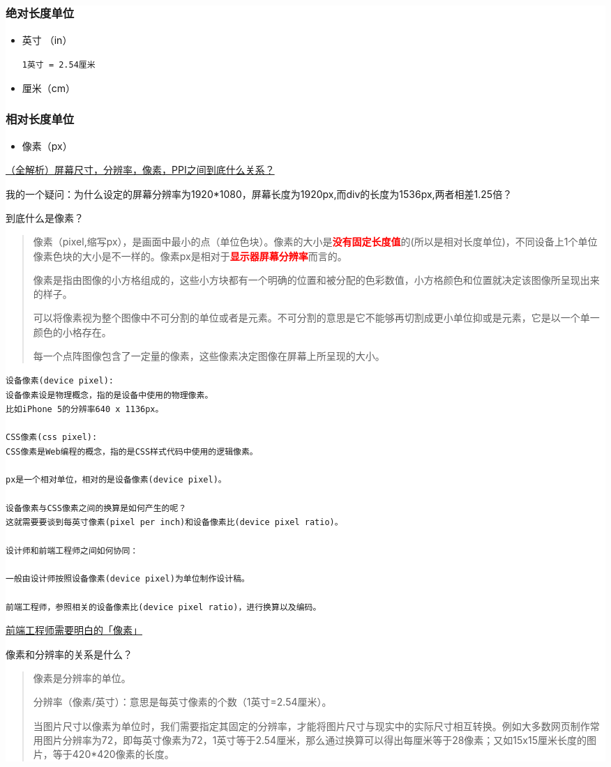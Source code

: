 ### 绝对长度单位

* 英寸 （in）

  ``` 
  1英寸 = 2.54厘米
  ```

* 厘米（cm）


### 相对长度单位

* 像素（px）

[（全解析）屏幕尺寸，分辨率，像素，PPI之间到底什么关系？](<https://www.jianshu.com/p/c3387bcc4f6e>)

我的一个疑问：为什么设定的屏幕分辨率为1920*1080，屏幕长度为1920px,而div的长度为1536px,两者相差1.25倍？



到底什么是像素？

> 像素（pixel,缩写px），是画面中最小的点（单位色块）。像素的大小是<strong style="color:red">没有固定长度值</strong>的(所以是相对长度单位)，不同设备上1个单位像素色块的大小是不一样的。像素px是相对于<strong style="color:red">显示器屏幕分辨率</strong>而言的。
>
> 像素是指由图像的小方格组成的，这些小方块都有一个明确的位置和被分配的色彩数值，小方格颜色和位置就决定该图像所呈现出来的样子。
>
> 可以将像素视为整个图像中不可分割的单位或者是元素。不可分割的意思是它不能够再切割成更小单位抑或是元素，它是以一个单一颜色的小格存在。
>
> 每一个点阵图像包含了一定量的像素，这些像素决定图像在屏幕上所呈现的大小。



``` 
设备像素(device pixel):
设备像素设是物理概念，指的是设备中使用的物理像素。
比如iPhone 5的分辨率640 x 1136px。

CSS像素(css pixel):
CSS像素是Web编程的概念，指的是CSS样式代码中使用的逻辑像素。

px是一个相对单位，相对的是设备像素(device pixel)。

设备像素与CSS像素之间的换算是如何产生的呢？
这就需要要谈到每英寸像素(pixel per inch)和设备像素比(device pixel ratio)。

设计师和前端工程师之间如何协同：

一般由设计师按照设备像素(device pixel)为单位制作设计稿。

前端工程师，参照相关的设备像素比(device pixel ratio)，进行换算以及编码。
```

[前端工程师需要明白的「像素」](<https://www.jianshu.com/p/af6dad66e49a>)

像素和分辨率的关系是什么？

> 像素是分辨率的单位。
>
> 分辨率（像素/英寸）：意思是每英寸像素的个数（1英寸=2.54厘米）。
>
> 当图片尺寸以像素为单位时，我们需要指定其固定的分辨率，才能将图片尺寸与现实中的实际尺寸相互转换。例如大多数网页制作常用图片分辨率为72，即每英寸像素为72，1英寸等于2.54厘米，那么通过换算可以得出每厘米等于28像素；又如15x15厘米长度的图片，等于420*420像素的长度。

